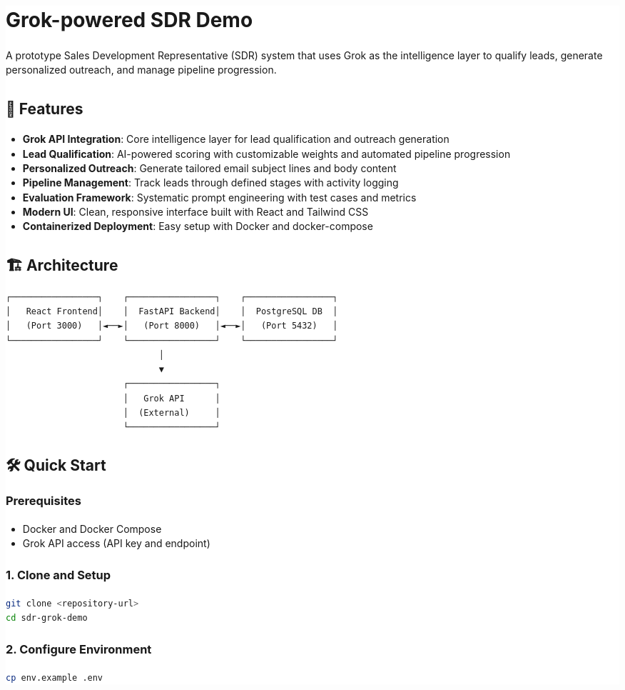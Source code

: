 # Grok-powered SDR Demo

A prototype Sales Development Representative (SDR) system that uses Grok as the intelligence layer to qualify leads, generate personalized outreach, and manage pipeline progression.

## 🚀 Features

- **Grok API Integration**: Core intelligence layer for lead qualification and outreach generation
- **Lead Qualification**: AI-powered scoring with customizable weights and automated pipeline progression
- **Personalized Outreach**: Generate tailored email subject lines and body content
- **Pipeline Management**: Track leads through defined stages with activity logging
- **Evaluation Framework**: Systematic prompt engineering with test cases and metrics
- **Modern UI**: Clean, responsive interface built with React and Tailwind CSS
- **Containerized Deployment**: Easy setup with Docker and docker-compose

## 🏗️ Architecture

```
┌─────────────────┐    ┌─────────────────┐    ┌─────────────────┐
│   React Frontend│    │  FastAPI Backend│    │  PostgreSQL DB  │
│   (Port 3000)   │◄──►│   (Port 8000)   │◄──►│   (Port 5432)   │
└─────────────────┘    └─────────────────┘    └─────────────────┘
                              │
                              ▼
                       ┌─────────────────┐
                       │   Grok API      │
                       │  (External)     │
                       └─────────────────┘
```

## 🛠️ Quick Start

### Prerequisites

- Docker and Docker Compose
- Grok API access (API key and endpoint)

### 1. Clone and Setup

```bash
git clone <repository-url>
cd sdr-grok-demo
```

### 2. Configure Environment

```bash
cp env.example .env
```
